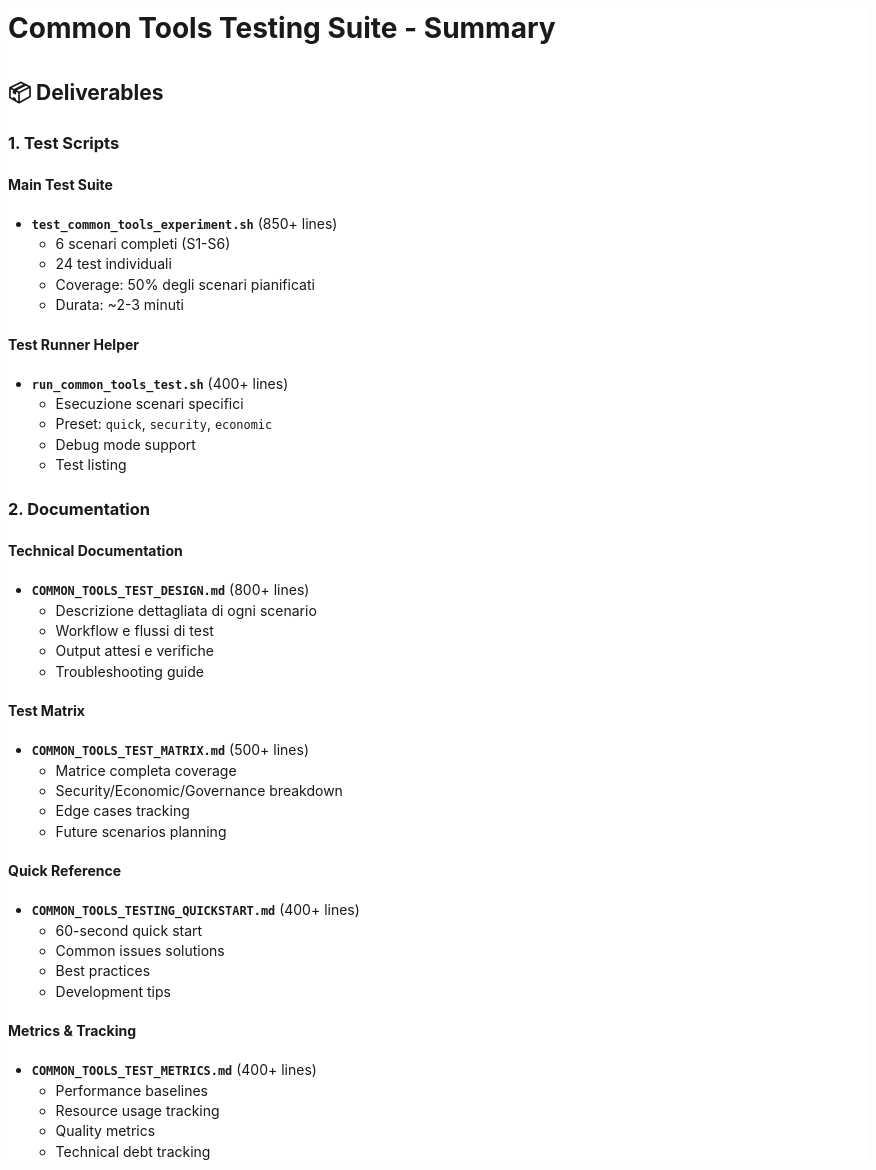 # Common Tools Testing Suite - Summary

## 📦 Deliverables

### 1. Test Scripts

#### Main Test Suite
- **`test_common_tools_experiment.sh`** (850+ lines)
  - 6 scenari completi (S1-S6)
  - 24 test individuali
  - Coverage: 50% degli scenari pianificati
  - Durata: ~2-3 minuti

#### Test Runner Helper
- **`run_common_tools_test.sh`** (400+ lines)
  - Esecuzione scenari specifici
  - Preset: `quick`, `security`, `economic`
  - Debug mode support
  - Test listing

### 2. Documentation

#### Technical Documentation
- **`COMMON_TOOLS_TEST_DESIGN.md`** (800+ lines)
  - Descrizione dettagliata di ogni scenario
  - Workflow e flussi di test
  - Output attesi e verifiche
  - Troubleshooting guide

#### Test Matrix
- **`COMMON_TOOLS_TEST_MATRIX.md`** (500+ lines)
  - Matrice completa coverage
  - Security/Economic/Governance breakdown
  - Edge cases tracking
  - Future scenarios planning

#### Quick Reference
- **`COMMON_TOOLS_TESTING_QUICKSTART.md`** (400+ lines)
  - 60-second quick start
  - Common issues solutions
  - Best practices
  - Development tips

#### Metrics & Tracking
- **`COMMON_TOOLS_TEST_METRICS.md`** (400+ lines)
  - Performance baselines
  - Resource usage tracking
  - Quality metrics
  - Technical debt tracking
